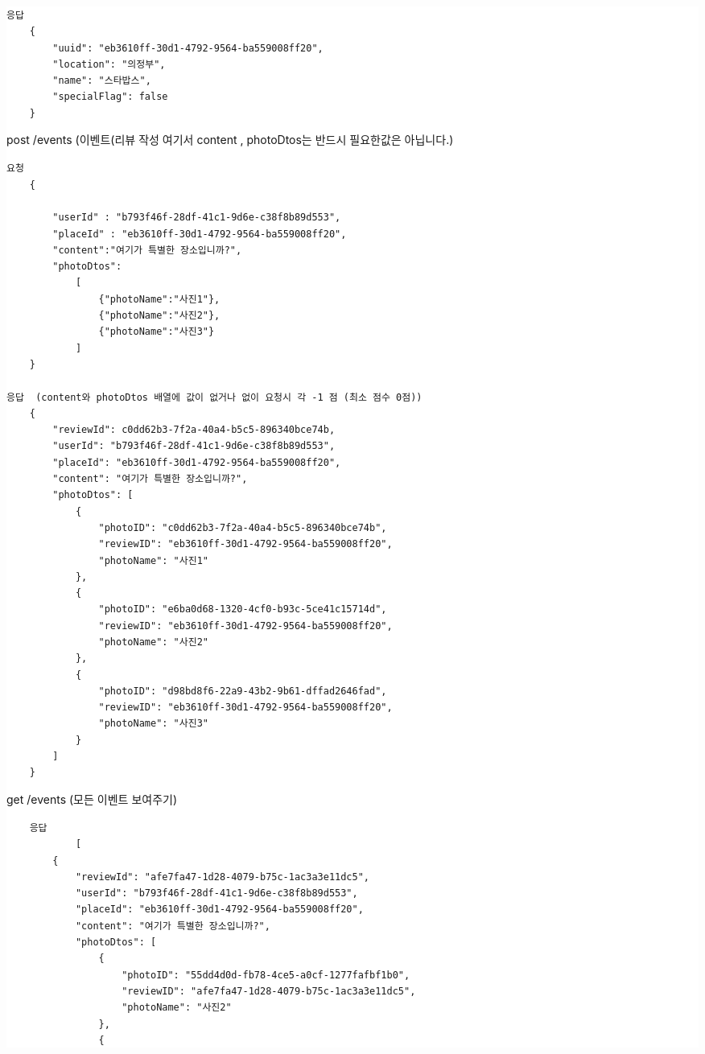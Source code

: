 	응답
		{
		    "uuid": "eb3610ff-30d1-4792-9564-ba559008ff20",
		    "location": "의정부",
		    "name": "스타밥스",
		    "specialFlag": false
		}


post /events (이벤트(리뷰 작성 여기서 content , photoDtos는 반드시 필요한값은 아닙니다.)

	요청
		{
		  
		    "userId" : "b793f46f-28df-41c1-9d6e-c38f8b89d553",
		    "placeId" : "eb3610ff-30d1-4792-9564-ba559008ff20",
		    "content":"여기가 특별한 장소입니까?",
		    "photoDtos":
		        [
		            {"photoName":"사진1"},
		            {"photoName":"사진2"},
		            {"photoName":"사진3"}
		        ] 
		}

	응답  (content와 photoDtos 배열에 값이 없거나 없이 요청시 각 -1 점 (최소 점수 0점))
		{
		    "reviewId": c0dd62b3-7f2a-40a4-b5c5-896340bce74b,
		    "userId": "b793f46f-28df-41c1-9d6e-c38f8b89d553",
		    "placeId": "eb3610ff-30d1-4792-9564-ba559008ff20",
		    "content": "여기가 특별한 장소입니까?",
		    "photoDtos": [
		        {
		            "photoID": "c0dd62b3-7f2a-40a4-b5c5-896340bce74b",
		            "reviewID": "eb3610ff-30d1-4792-9564-ba559008ff20",
		            "photoName": "사진1"
		        },
		        {
		            "photoID": "e6ba0d68-1320-4cf0-b93c-5ce41c15714d",
		            "reviewID": "eb3610ff-30d1-4792-9564-ba559008ff20",
		            "photoName": "사진2"
		        },
		        {
		            "photoID": "d98bd8f6-22a9-43b2-9b61-dffad2646fad",
		            "reviewID": "eb3610ff-30d1-4792-9564-ba559008ff20",
		            "photoName": "사진3"
		        }
		    ]
		}


get /events (모든 이벤트 보여주기)

		응답
				[
		    {
		        "reviewId": "afe7fa47-1d28-4079-b75c-1ac3a3e11dc5",
		        "userId": "b793f46f-28df-41c1-9d6e-c38f8b89d553",
		        "placeId": "eb3610ff-30d1-4792-9564-ba559008ff20",
		        "content": "여기가 특별한 장소입니까?",
		        "photoDtos": [
		            {
		                "photoID": "55dd4d0d-fb78-4ce5-a0cf-1277fafbf1b0",
		                "reviewID": "afe7fa47-1d28-4079-b75c-1ac3a3e11dc5",
		                "photoName": "사진2"
		            },
		            {